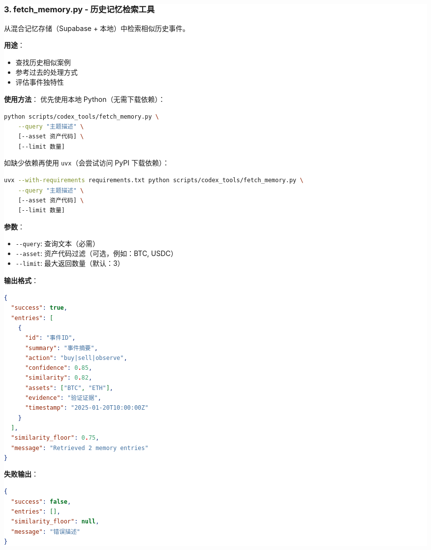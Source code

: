 
### 3. fetch_memory.py - 历史记忆检索工具

从混合记忆存储（Supabase + 本地）中检索相似历史事件。

**用途**：
- 查找历史相似案例
- 参考过去的处理方式
- 评估事件独特性

**使用方法**：
优先使用本地 Python（无需下载依赖）：
```bash
python scripts/codex_tools/fetch_memory.py \
    --query "主题描述" \
    [--asset 资产代码] \
    [--limit 数量]
```
如缺少依赖再使用 `uvx`（会尝试访问 PyPI 下载依赖）：
```bash
uvx --with-requirements requirements.txt python scripts/codex_tools/fetch_memory.py \
    --query "主题描述" \
    [--asset 资产代码] \
    [--limit 数量]
```

**参数**：
- `--query`: 查询文本（必需）
- `--asset`: 资产代码过滤（可选，例如：BTC, USDC）
- `--limit`: 最大返回数量（默认：3）

**输出格式**：
```json
{
  "success": true,
  "entries": [
    {
      "id": "事件ID",
      "summary": "事件摘要",
      "action": "buy|sell|observe",
      "confidence": 0.85,
      "similarity": 0.82,
      "assets": ["BTC", "ETH"],
      "evidence": "验证证据",
      "timestamp": "2025-01-20T10:00:00Z"
    }
  ],
  "similarity_floor": 0.75,
  "message": "Retrieved 2 memory entries"
}
```

**失败输出**：
```json
{
  "success": false,
  "entries": [],
  "similarity_floor": null,
  "message": "错误描述"
}
```
